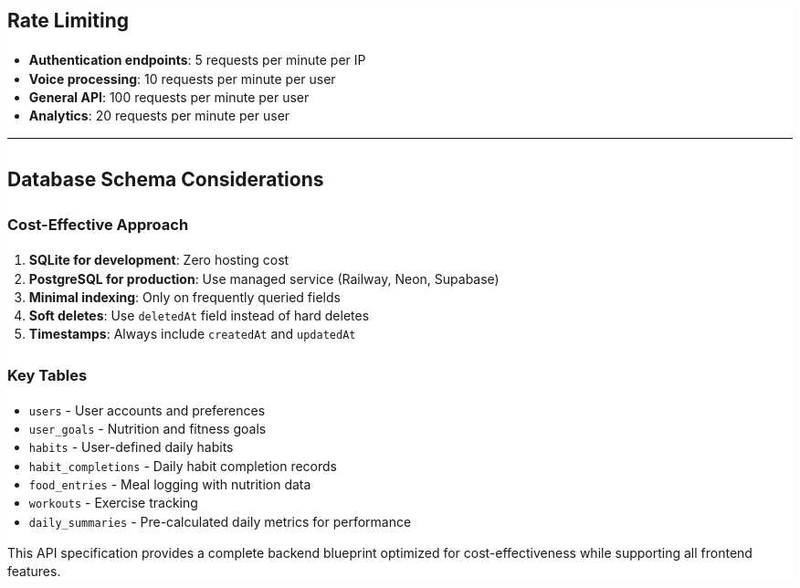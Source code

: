 
## Rate Limiting

- **Authentication endpoints**: 5 requests per minute per IP
- **Voice processing**: 10 requests per minute per user
- **General API**: 100 requests per minute per user
- **Analytics**: 20 requests per minute per user

---

## Database Schema Considerations

### Cost-Effective Approach
1. **SQLite for development**: Zero hosting cost
2. **PostgreSQL for production**: Use managed service (Railway, Neon, Supabase)
3. **Minimal indexing**: Only on frequently queried fields
4. **Soft deletes**: Use `deletedAt` field instead of hard deletes
5. **Timestamps**: Always include `createdAt` and `updatedAt`

### Key Tables
- `users` - User accounts and preferences
- `user_goals` - Nutrition and fitness goals
- `habits` - User-defined daily habits
- `habit_completions` - Daily habit completion records
- `food_entries` - Meal logging with nutrition data
- `workouts` - Exercise tracking
- `daily_summaries` - Pre-calculated daily metrics for performance

This API specification provides a complete backend blueprint optimized for cost-effectiveness while supporting all frontend features.
